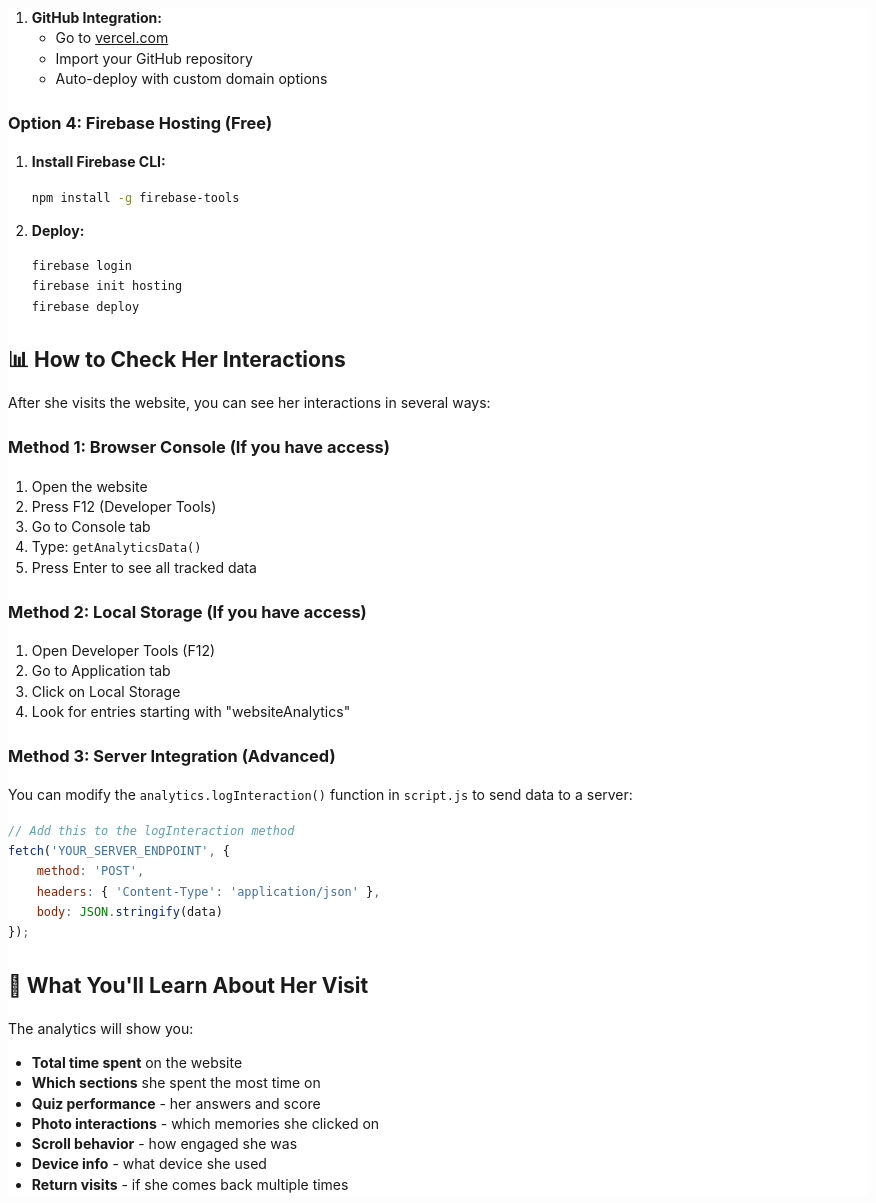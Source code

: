 1. **GitHub Integration:**
   - Go to [vercel.com](https://vercel.com)
   - Import your GitHub repository
   - Auto-deploy with custom domain options

### Option 4: Firebase Hosting (Free)

1. **Install Firebase CLI:**
   ```bash
   npm install -g firebase-tools
   ```

2. **Deploy:**
   ```bash
   firebase login
   firebase init hosting
   firebase deploy
   ```

## 📊 How to Check Her Interactions

After she visits the website, you can see her interactions in several ways:

### Method 1: Browser Console (If you have access)
1. Open the website
2. Press F12 (Developer Tools)
3. Go to Console tab
4. Type: `getAnalyticsData()`
5. Press Enter to see all tracked data

### Method 2: Local Storage (If you have access)
1. Open Developer Tools (F12)
2. Go to Application tab
3. Click on Local Storage
4. Look for entries starting with "websiteAnalytics"

### Method 3: Server Integration (Advanced)
You can modify the `analytics.logInteraction()` function in `script.js` to send data to a server:

```javascript
// Add this to the logInteraction method
fetch('YOUR_SERVER_ENDPOINT', {
    method: 'POST',
    headers: { 'Content-Type': 'application/json' },
    body: JSON.stringify(data)
});
```

## 🎯 What You'll Learn About Her Visit

The analytics will show you:
- **Total time spent** on the website
- **Which sections** she spent the most time on
- **Quiz performance** - her answers and score
- **Photo interactions** - which memories she clicked on
- **Scroll behavior** - how engaged she was
- **Device info** - what device she used
- **Return visits** - if she comes back multiple times
